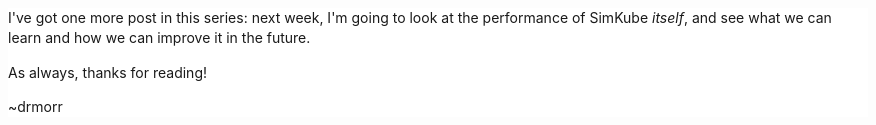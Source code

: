 I've got one more post in this series: next week, I'm going to look at the performance of SimKube _itself_, and see what
we can learn and how we can improve it in the future.

As always, thanks for reading!

~drmorr

[^1]: And by "real" I mean, "well, it _could_ be real..."

[^2]: If you recall from last week, Karpenter only works with AWS and Azure right now, and I have more experience with
  AWS offerings, so this was a natural choice for me.

[^3]: And if you want to go even further down the rabbit hole, `kind` itself uses [kubeadm](https://kubernetes.io/docs/reference/setup-tools/kubeadm/)
  to configure the control plane nodes.

[^4]: Ahem, "simulated".

[^5]: If you're paying close attention, you'll notice that this isn't quite accurate: KWOK is not going to be the thing
  scaling the cluster up and down, it's just responding to the node objects that get created in etcd; it's actually the
  _autoscaler_ that's the thing creating node objects.  Fortunately, both [Cluster Autoscaler](https://github.com/kubernetes/autoscaler/tree/master/cluster-autoscaler/cloudprovider/kwok)
  and [Karpenter](https://github.com/kubernetes-sigs/karpenter/tree/main/kwok) have "cloud providers" that know how to
  talk to KWOK already.  So I just needed to tweak the output from my script to generate a list of instances for either
  the KCA or Karpenter cloud provider, depending on which one I was testing at the time.

[^6]: There is also a mode where KCA can discover or self-register node types from your AWS account, but this still has
  some of the same fundamental issues.

[^7]: This might seem like a lot until you realize that implicit in the phrase "node type" is not only node
  characteristics---e.g., CPUs, memory, etc.---but _also_ placement---e.g., what availability zone the node runs in.
  The latter is very important if you're using [pod topology spread constraints](https://kubernetes.io/docs/concepts/scheduling-eviction/topology-spread-constraints/),
  which is very often enabled for reliability reasons.  If you're also juggling spot vs on-demand instance types, you
  can easily end up with 1000 different node groups in your cluster.

[^8]: Actually this isn't quite accurate; I discovered as I was doing this data analysis that KCA included smaller
    instance types in its set of possible choices, which could skew the results even further from being "fair" towards
    KCA.  The comments I'm going to make in this blog post are still (I believe) directionally correct, but I would need
    to re-run the experiments before, for example, reporting these in a formal scientific venue.  I hope it's clear by
    now that this blog is not a formal scientific venue.

[^9]: Whether this default behaviour is "good" is of course application-dependent, and isn't something I can comment on
    in this blog post.  You might need to run some simulations in your own clusters to find out!  *hint hint*

[^10]: See also: [Exploring the Kubernetes Graph](./2024-08-26-kubernetes-graph.md).

[^11]: Remember in the last blog post how I set every pod to request 1 vCPU and 1GB of RAM?  And how I said that I'd
    regret that decision?  It turns out that using these values makes the autoscaler's job a little _too_ easy: every
    pod fits nicely on every type of EC2 instance, regardless of what else is scheduled there.  By changing the resource
    requests for every service, I made the autoscaler's binpacking job harder.

[^12]: You will notice in the following graphs some weird spiky behaviour in the Cluster Autoscaler graphs.  I am about
    85% sure this can be chalked up to the host (and therefore, the metrics pipeline) being significantly more
    overloaded for the KCA simulation than for the Karpenter simulation.  I need to do a follow-up experiment to
    definitively confirm this theory, though.


[^13]: Again, notice there is wonkiness in the metrics data for cluster autoscaler, particularly in the memory graph; as
[^14]: Yo dawg, I heard you like simulations, etc etc.
[^15]: At least, the last time I checked.